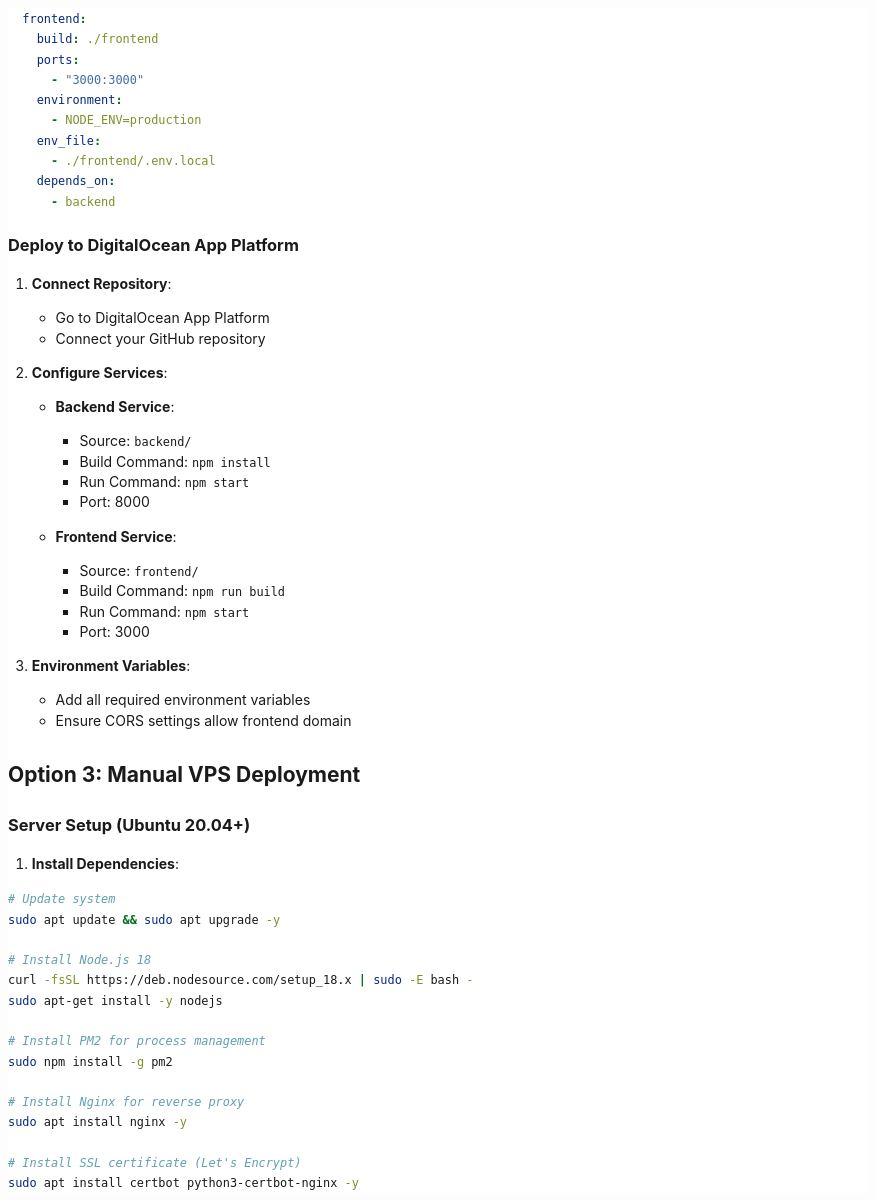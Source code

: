 ```yaml
  frontend:
    build: ./frontend
    ports:
      - "3000:3000"
    environment:
      - NODE_ENV=production
    env_file:
      - ./frontend/.env.local
    depends_on:
      - backend
```

### Deploy to DigitalOcean App Platform

1. **Connect Repository**:
   - Go to DigitalOcean App Platform
   - Connect your GitHub repository

2. **Configure Services**:
   - **Backend Service**:
     - Source: `backend/`
     - Build Command: `npm install`
     - Run Command: `npm start`
     - Port: 8000
   
   - **Frontend Service**:
     - Source: `frontend/`
     - Build Command: `npm run build`
     - Run Command: `npm start`
     - Port: 3000

3. **Environment Variables**:
   - Add all required environment variables
   - Ensure CORS settings allow frontend domain

## Option 3: Manual VPS Deployment

### Server Setup (Ubuntu 20.04+)

1. **Install Dependencies**:
```bash
# Update system
sudo apt update && sudo apt upgrade -y

# Install Node.js 18
curl -fsSL https://deb.nodesource.com/setup_18.x | sudo -E bash -
sudo apt-get install -y nodejs

# Install PM2 for process management
sudo npm install -g pm2

# Install Nginx for reverse proxy
sudo apt install nginx -y

# Install SSL certificate (Let's Encrypt)
sudo apt install certbot python3-certbot-nginx -y
```
